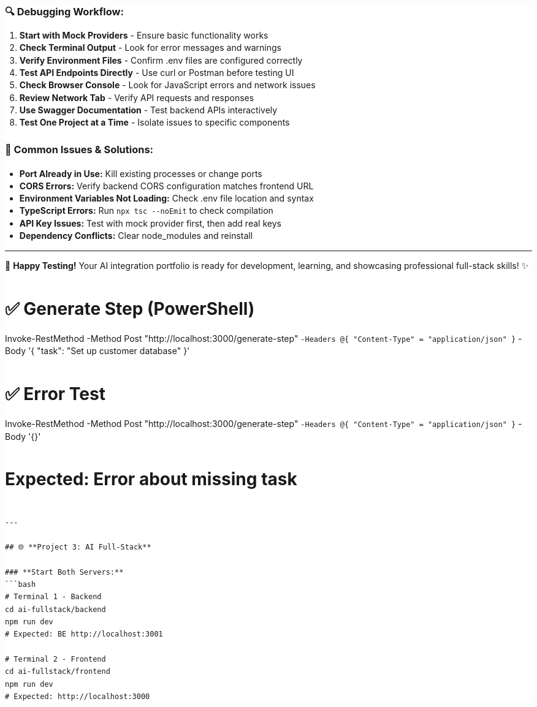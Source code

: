 ### **🔍 Debugging Workflow:**
1. **Start with Mock Providers** - Ensure basic functionality works
2. **Check Terminal Output** - Look for error messages and warnings
3. **Verify Environment Files** - Confirm .env files are configured correctly
4. **Test API Endpoints Directly** - Use curl or Postman before testing UI
5. **Check Browser Console** - Look for JavaScript errors and network issues
6. **Review Network Tab** - Verify API requests and responses
7. **Use Swagger Documentation** - Test backend APIs interactively
8. **Test One Project at a Time** - Isolate issues to specific components

### **🚨 Common Issues & Solutions:**
- **Port Already in Use:** Kill existing processes or change ports
- **CORS Errors:** Verify backend CORS configuration matches frontend URL
- **Environment Variables Not Loading:** Check .env file location and syntax
- **TypeScript Errors:** Run `npx tsc --noEmit` to check compilation
- **API Key Issues:** Test with mock provider first, then add real keys
- **Dependency Conflicts:** Clear node_modules and reinstall

---

🎉 **Happy Testing!** Your AI integration portfolio is ready for development, learning, and showcasing professional full-stack skills! ✨

# ✅ Generate Step (PowerShell)
Invoke-RestMethod -Method Post "http://localhost:3000/generate-step" `
  -Headers @{ "Content-Type" = "application/json" } `
  -Body '{ "task": "Set up customer database" }'

# ✅ Error Test
Invoke-RestMethod -Method Post "http://localhost:3000/generate-step" `
  -Headers @{ "Content-Type" = "application/json" } `
  -Body '{}'
# Expected: Error about missing task
```

---

## 🌐 **Project 3: AI Full-Stack**

### **Start Both Servers:**
```bash
# Terminal 1 - Backend
cd ai-fullstack/backend
npm run dev
# Expected: BE http://localhost:3001

# Terminal 2 - Frontend  
cd ai-fullstack/frontend
npm run dev
# Expected: http://localhost:3000
```
